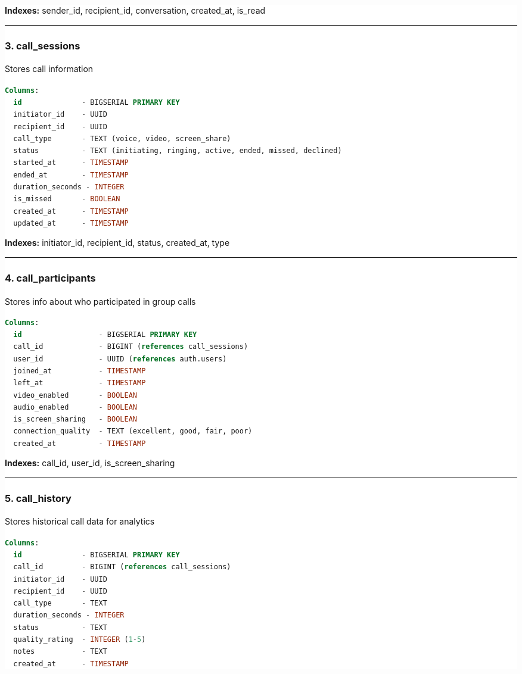 **Indexes:** sender_id, recipient_id, conversation, created_at, is_read

---

### 3. **call_sessions**
Stores call information

```sql
Columns:
  id              - BIGSERIAL PRIMARY KEY
  initiator_id    - UUID
  recipient_id    - UUID
  call_type       - TEXT (voice, video, screen_share)
  status          - TEXT (initiating, ringing, active, ended, missed, declined)
  started_at      - TIMESTAMP
  ended_at        - TIMESTAMP
  duration_seconds - INTEGER
  is_missed       - BOOLEAN
  created_at      - TIMESTAMP
  updated_at      - TIMESTAMP
```

**Indexes:** initiator_id, recipient_id, status, created_at, type

---

### 4. **call_participants**
Stores info about who participated in group calls

```sql
Columns:
  id                  - BIGSERIAL PRIMARY KEY
  call_id             - BIGINT (references call_sessions)
  user_id             - UUID (references auth.users)
  joined_at           - TIMESTAMP
  left_at             - TIMESTAMP
  video_enabled       - BOOLEAN
  audio_enabled       - BOOLEAN
  is_screen_sharing   - BOOLEAN
  connection_quality  - TEXT (excellent, good, fair, poor)
  created_at          - TIMESTAMP
```

**Indexes:** call_id, user_id, is_screen_sharing

---

### 5. **call_history**
Stores historical call data for analytics

```sql
Columns:
  id              - BIGSERIAL PRIMARY KEY
  call_id         - BIGINT (references call_sessions)
  initiator_id    - UUID
  recipient_id    - UUID
  call_type       - TEXT
  duration_seconds - INTEGER
  status          - TEXT
  quality_rating  - INTEGER (1-5)
  notes           - TEXT
  created_at      - TIMESTAMP
```
